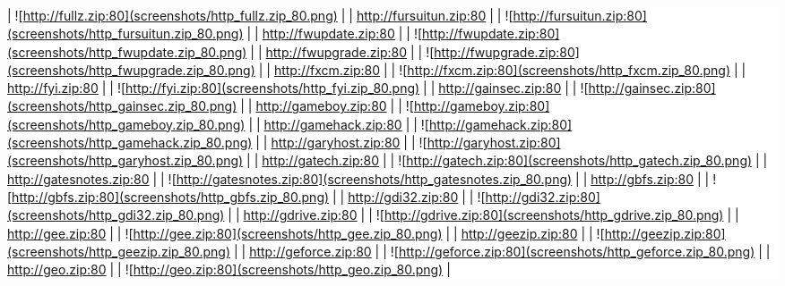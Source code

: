 | ![http://fullz.zip:80](screenshots/http_fullz.zip_80.png) |
| http://fursuitun.zip:80 |
| ![http://fursuitun.zip:80](screenshots/http_fursuitun.zip_80.png) |
| http://fwupdate.zip:80 |
| ![http://fwupdate.zip:80](screenshots/http_fwupdate.zip_80.png) |
| http://fwupgrade.zip:80 |
| ![http://fwupgrade.zip:80](screenshots/http_fwupgrade.zip_80.png) |
| http://fxcm.zip:80 |
| ![http://fxcm.zip:80](screenshots/http_fxcm.zip_80.png) |
| http://fyi.zip:80 |
| ![http://fyi.zip:80](screenshots/http_fyi.zip_80.png) |
| http://gainsec.zip:80 |
| ![http://gainsec.zip:80](screenshots/http_gainsec.zip_80.png) |
| http://gameboy.zip:80 |
| ![http://gameboy.zip:80](screenshots/http_gameboy.zip_80.png) |
| http://gamehack.zip:80 |
| ![http://gamehack.zip:80](screenshots/http_gamehack.zip_80.png) |
| http://garyhost.zip:80 |
| ![http://garyhost.zip:80](screenshots/http_garyhost.zip_80.png) |
| http://gatech.zip:80 |
| ![http://gatech.zip:80](screenshots/http_gatech.zip_80.png) |
| http://gatesnotes.zip:80 |
| ![http://gatesnotes.zip:80](screenshots/http_gatesnotes.zip_80.png) |
| http://gbfs.zip:80 |
| ![http://gbfs.zip:80](screenshots/http_gbfs.zip_80.png) |
| http://gdi32.zip:80 |
| ![http://gdi32.zip:80](screenshots/http_gdi32.zip_80.png) |
| http://gdrive.zip:80 |
| ![http://gdrive.zip:80](screenshots/http_gdrive.zip_80.png) |
| http://gee.zip:80 |
| ![http://gee.zip:80](screenshots/http_gee.zip_80.png) |
| http://geezip.zip:80 |
| ![http://geezip.zip:80](screenshots/http_geezip.zip_80.png) |
| http://geforce.zip:80 |
| ![http://geforce.zip:80](screenshots/http_geforce.zip_80.png) |
| http://geo.zip:80 |
| ![http://geo.zip:80](screenshots/http_geo.zip_80.png) |